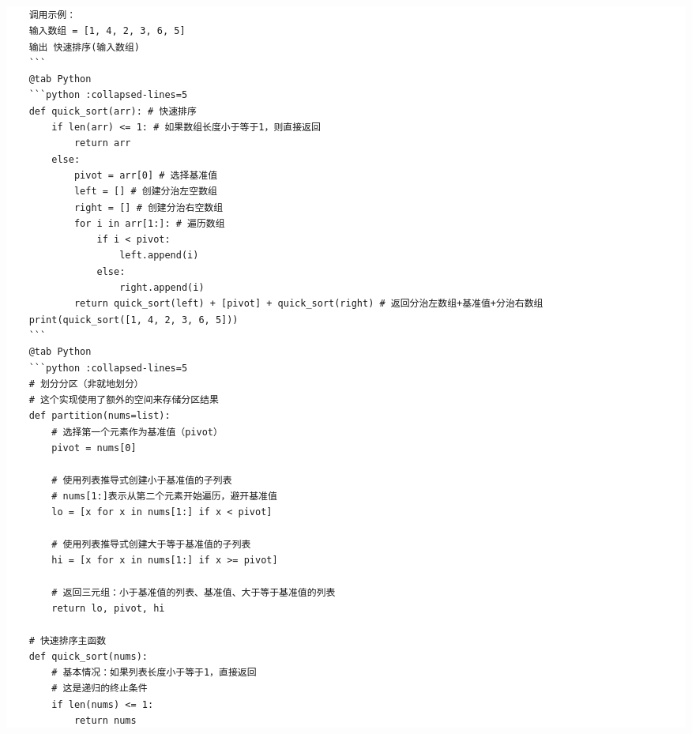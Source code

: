         调用示例：
        输入数组 = [1, 4, 2, 3, 6, 5]
        输出 快速排序(输入数组)
        ```
        @tab Python
        ```python :collapsed-lines=5
        def quick_sort(arr): # 快速排序
            if len(arr) <= 1: # 如果数组长度小于等于1，则直接返回
                return arr
            else: 
                pivot = arr[0] # 选择基准值
                left = [] # 创建分治左空数组
                right = [] # 创建分治右空数组
                for i in arr[1:]: # 遍历数组
                    if i < pivot:
                        left.append(i)
                    else:
                        right.append(i)
                return quick_sort(left) + [pivot] + quick_sort(right) # 返回分治左数组+基准值+分治右数组
        print(quick_sort([1, 4, 2, 3, 6, 5]))
        ```
        @tab Python
        ```python :collapsed-lines=5
        # 划分分区（非就地划分）
        # 这个实现使用了额外的空间来存储分区结果
        def partition(nums=list):
            # 选择第一个元素作为基准值（pivot）
            pivot = nums[0]                    
            
            # 使用列表推导式创建小于基准值的子列表
            # nums[1:]表示从第二个元素开始遍历，避开基准值
            lo = [x for x in nums[1:] if x < pivot]     

            # 使用列表推导式创建大于等于基准值的子列表
            hi = [x for x in nums[1:] if x >= pivot]    
            
            # 返回三元组：小于基准值的列表、基准值、大于等于基准值的列表
            return lo, pivot, hi

        # 快速排序主函数
        def quick_sort(nums):
            # 基本情况：如果列表长度小于等于1，直接返回
            # 这是递归的终止条件
            if len(nums) <= 1:
                return nums
                